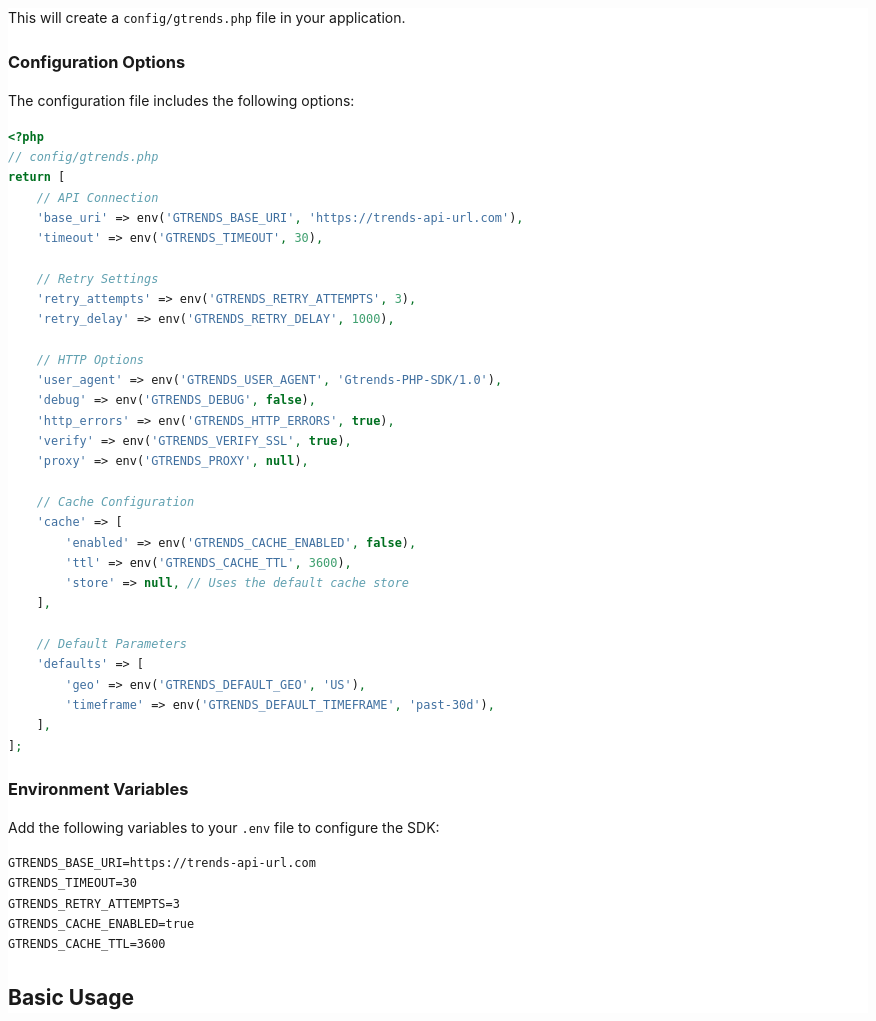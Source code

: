 This will create a `config/gtrends.php` file in your application.

### Configuration Options

The configuration file includes the following options:

```php
<?php
// config/gtrends.php
return [
    // API Connection
    'base_uri' => env('GTRENDS_BASE_URI', 'https://trends-api-url.com'),
    'timeout' => env('GTRENDS_TIMEOUT', 30),
    
    // Retry Settings
    'retry_attempts' => env('GTRENDS_RETRY_ATTEMPTS', 3),
    'retry_delay' => env('GTRENDS_RETRY_DELAY', 1000),
    
    // HTTP Options
    'user_agent' => env('GTRENDS_USER_AGENT', 'Gtrends-PHP-SDK/1.0'),
    'debug' => env('GTRENDS_DEBUG', false),
    'http_errors' => env('GTRENDS_HTTP_ERRORS', true),
    'verify' => env('GTRENDS_VERIFY_SSL', true),
    'proxy' => env('GTRENDS_PROXY', null),
    
    // Cache Configuration
    'cache' => [
        'enabled' => env('GTRENDS_CACHE_ENABLED', false),
        'ttl' => env('GTRENDS_CACHE_TTL', 3600),
        'store' => null, // Uses the default cache store
    ],
    
    // Default Parameters
    'defaults' => [
        'geo' => env('GTRENDS_DEFAULT_GEO', 'US'),
        'timeframe' => env('GTRENDS_DEFAULT_TIMEFRAME', 'past-30d'),
    ],
];
```

### Environment Variables

Add the following variables to your `.env` file to configure the SDK:

```
GTRENDS_BASE_URI=https://trends-api-url.com
GTRENDS_TIMEOUT=30
GTRENDS_RETRY_ATTEMPTS=3
GTRENDS_CACHE_ENABLED=true
GTRENDS_CACHE_TTL=3600
```

## Basic Usage
